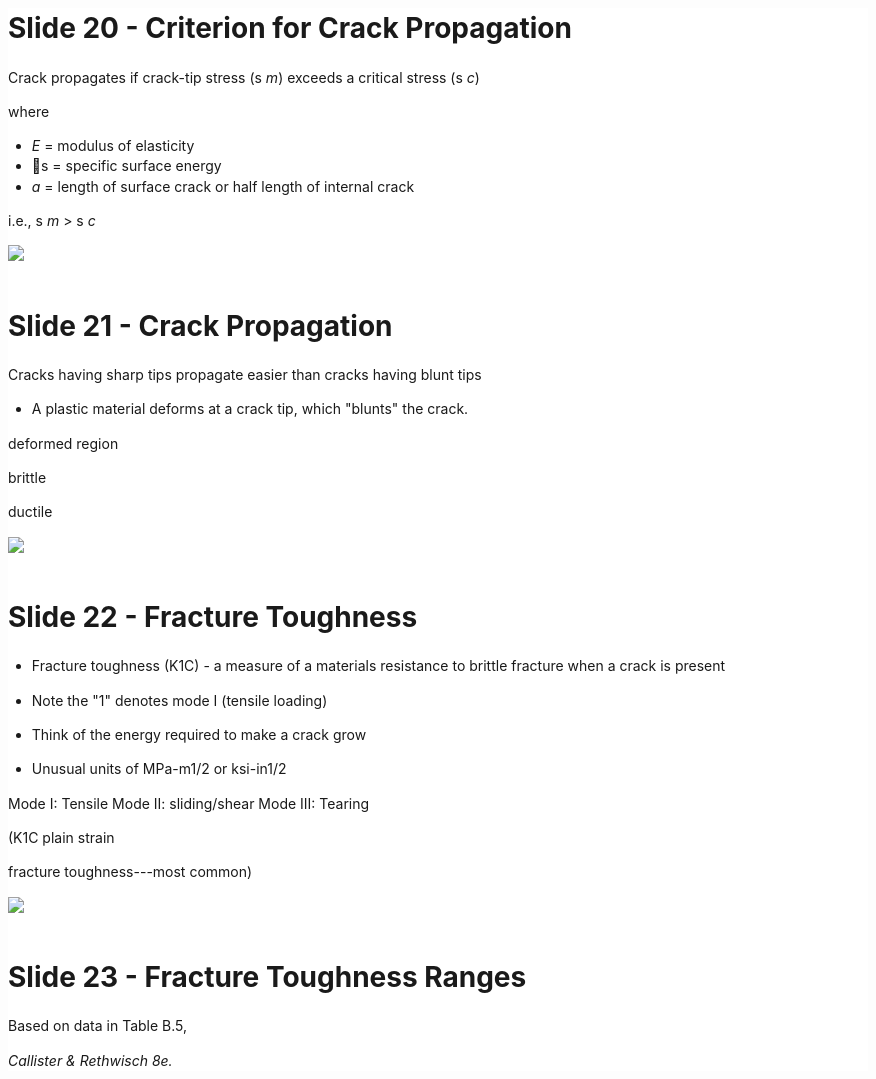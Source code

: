 # Slide 20 - **Criterion for Crack Propagation**

Crack propagates if crack-tip stress (s *m*) exceeds a critical stress
(s *c*)

where

-   *E* = modulus of elasticity
-   s = specific surface energy
-   *a* = length of surface crack or half length of internal crack

i.e., s *m* \> s *c*

![](./Lessons%2013&14%20Failure/img19.png)

# Slide 21 - **Crack Propagation**

Cracks having sharp tips propagate easier than cracks having blunt tips

-   A plastic material deforms at a crack tip, which "blunts" the crack.

deformed region

brittle

ductile

![](./Lessons%2013&14%20Failure/img20.png)

# Slide 22 - **Fracture Toughness**

-   Fracture toughness (K1C) - a measure of a materials resistance to
    brittle fracture when a crack is present

-   Note the "1" denotes mode I (tensile loading)

-   Think of the energy required to make a crack grow

-   Unusual units of MPa-m1/2 or ksi-in1/2

Mode I: Tensile Mode II: sliding/shear Mode III: Tearing

(K1C plain strain

fracture toughness---most common)

![](./Lessons%2013&14%20Failure/img21.png)

# Slide 23 - **Fracture Toughness Ranges**

Based on data in Table B.5,

*Callister & Rethwisch 8e.*
